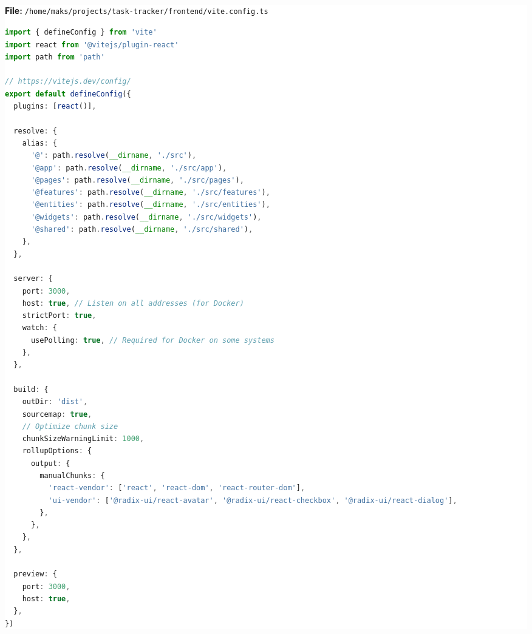 **File:** `/home/maks/projects/task-tracker/frontend/vite.config.ts`

```typescript
import { defineConfig } from 'vite'
import react from '@vitejs/plugin-react'
import path from 'path'

// https://vitejs.dev/config/
export default defineConfig({
  plugins: [react()],

  resolve: {
    alias: {
      '@': path.resolve(__dirname, './src'),
      '@app': path.resolve(__dirname, './src/app'),
      '@pages': path.resolve(__dirname, './src/pages'),
      '@features': path.resolve(__dirname, './src/features'),
      '@entities': path.resolve(__dirname, './src/entities'),
      '@widgets': path.resolve(__dirname, './src/widgets'),
      '@shared': path.resolve(__dirname, './src/shared'),
    },
  },

  server: {
    port: 3000,
    host: true, // Listen on all addresses (for Docker)
    strictPort: true,
    watch: {
      usePolling: true, // Required for Docker on some systems
    },
  },

  build: {
    outDir: 'dist',
    sourcemap: true,
    // Optimize chunk size
    chunkSizeWarningLimit: 1000,
    rollupOptions: {
      output: {
        manualChunks: {
          'react-vendor': ['react', 'react-dom', 'react-router-dom'],
          'ui-vendor': ['@radix-ui/react-avatar', '@radix-ui/react-checkbox', '@radix-ui/react-dialog'],
        },
      },
    },
  },

  preview: {
    port: 3000,
    host: true,
  },
})
```
